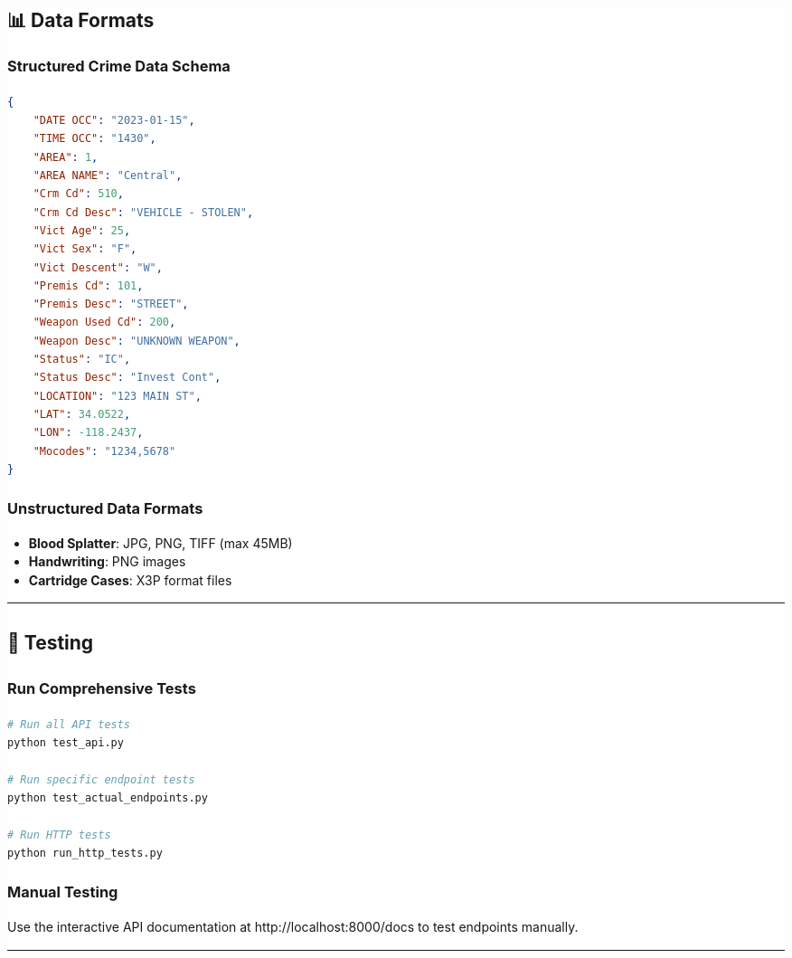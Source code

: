 
## 📊 Data Formats

### Structured Crime Data Schema
```json
{
    "DATE OCC": "2023-01-15",
    "TIME OCC": "1430",
    "AREA": 1,
    "AREA NAME": "Central",
    "Crm Cd": 510,
    "Crm Cd Desc": "VEHICLE - STOLEN",
    "Vict Age": 25,
    "Vict Sex": "F",
    "Vict Descent": "W",
    "Premis Cd": 101,
    "Premis Desc": "STREET",
    "Weapon Used Cd": 200,
    "Weapon Desc": "UNKNOWN WEAPON",
    "Status": "IC",
    "Status Desc": "Invest Cont",
    "LOCATION": "123 MAIN ST",
    "LAT": 34.0522,
    "LON": -118.2437,
    "Mocodes": "1234,5678"
}
```

### Unstructured Data Formats
- **Blood Splatter**: JPG, PNG, TIFF (max 45MB)
- **Handwriting**: PNG images
- **Cartridge Cases**: X3P format files

---

## 🧪 Testing

### Run Comprehensive Tests
```bash
# Run all API tests
python test_api.py

# Run specific endpoint tests
python test_actual_endpoints.py

# Run HTTP tests
python run_http_tests.py
```

### Manual Testing
Use the interactive API documentation at http://localhost:8000/docs to test endpoints manually.

---